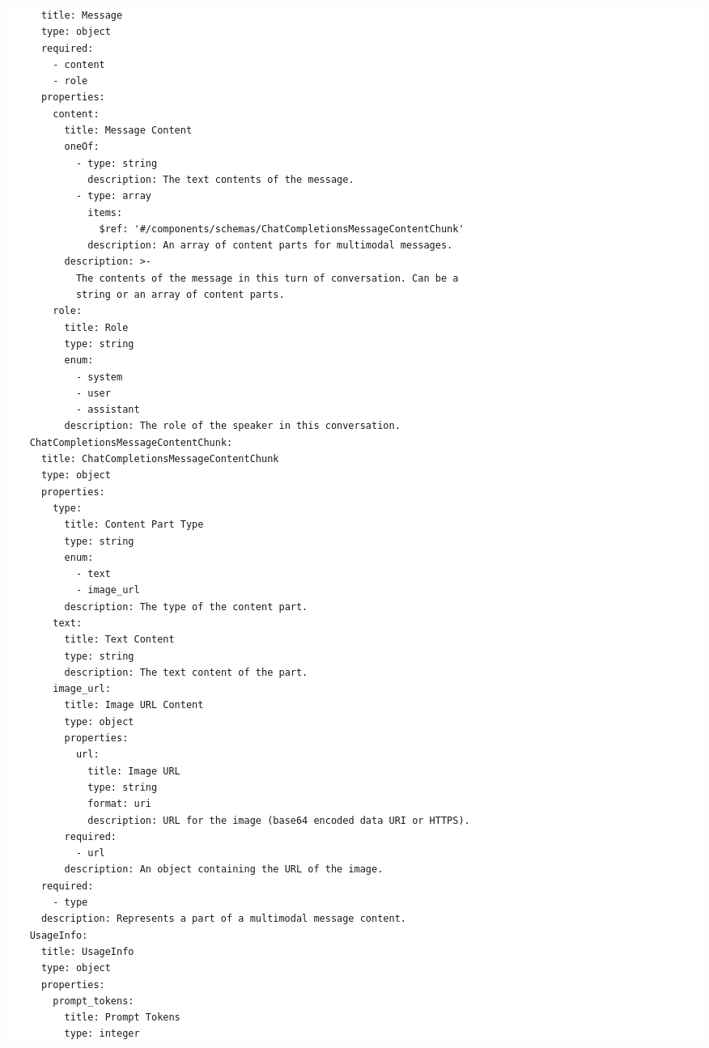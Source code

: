 ```
      title: Message
      type: object
      required:
        - content
        - role
      properties:
        content:
          title: Message Content
          oneOf:
            - type: string
              description: The text contents of the message.
            - type: array
              items:
                $ref: '#/components/schemas/ChatCompletionsMessageContentChunk'
              description: An array of content parts for multimodal messages.
          description: >-
            The contents of the message in this turn of conversation. Can be a
            string or an array of content parts.
        role:
          title: Role
          type: string
          enum:
            - system
            - user
            - assistant
          description: The role of the speaker in this conversation.
    ChatCompletionsMessageContentChunk:
      title: ChatCompletionsMessageContentChunk
      type: object
      properties:
        type:
          title: Content Part Type
          type: string
          enum:
            - text
            - image_url
          description: The type of the content part.
        text:
          title: Text Content
          type: string
          description: The text content of the part.
        image_url:
          title: Image URL Content
          type: object
          properties:
            url:
              title: Image URL
              type: string
              format: uri
              description: URL for the image (base64 encoded data URI or HTTPS).
          required:
            - url
          description: An object containing the URL of the image.
      required:
        - type
      description: Represents a part of a multimodal message content.
    UsageInfo:
      title: UsageInfo
      type: object
      properties:
        prompt_tokens:
          title: Prompt Tokens
          type: integer
```